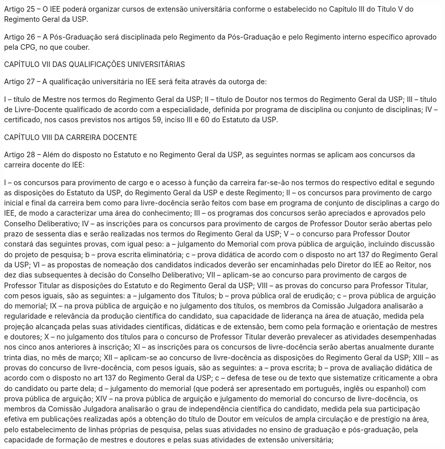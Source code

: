 Artigo 25 – O IEE poderá organizar cursos de extensão universitária conforme o estabelecido no Capítulo III do Título V do Regimento Geral da USP.

Artigo 26 – A Pós-Graduação será disciplinada pelo Regimento da Pós-Graduação e pelo Regimento interno específico aprovado pela CPG, no que couber.

CAPÍTULO VII
DAS QUALIFICAÇÕES UNIVERSITÁRIAS

Artigo 27 – A qualificação universitária no IEE será feita através da outorga de:

I – título de Mestre nos termos do Regimento Geral da USP;
II – título de Doutor nos termos do Regimento Geral da USP;
III – título de Livre-Docente qualificado de acordo com a especialidade, definida por programa de disciplina ou conjunto de disciplinas;
IV – certificado, nos casos previstos nos artigos 59, inciso III e 60 do Estatuto da USP.

CAPÍTULO VIII
DA CARREIRA DOCENTE

Artigo 28 – Além do disposto no Estatuto e no Regimento Geral da USP, as seguintes normas se aplicam aos concursos da carreira docente do IEE:

I – os concursos para provimento de cargo e o acesso à função da carreira far-se-ão nos termos do respectivo edital e segundo as disposições do Estatuto da USP, do Regimento Geral da USP e deste Regimento;
II – os concursos para provimento de cargo inicial e final da carreira bem como para livre-docência serão feitos com base em programa de conjunto de disciplinas a cargo do IEE, de modo a caracterizar uma área do conhecimento;
III – os programas dos concursos serão apreciados e aprovados pelo Conselho Deliberativo;
IV – as inscrições para os concursos para provimento de cargos de Professor Doutor serão abertas pelo prazo de sessenta dias e serão realizadas nos termos do Regimento Geral da USP;
V – o concurso para Professor Doutor constará das seguintes provas, com igual peso:
a – julgamento do Memorial com prova pública de arguição, incluindo discussão do projeto de pesquisa;
b – prova escrita eliminatória;
c – prova didática de acordo com o disposto no art 137 do Regimento Geral da USP;
VI – as propostas de nomeação dos candidatos indicados deverão ser encaminhadas pelo Diretor do IEE ao Reitor, nos dez dias subsequentes à decisão do Conselho Deliberativo;
VII – aplicam-se ao concurso para provimento de cargos de Professor Titular as disposições do Estatuto e do Regimento Geral da USP;
VIII – as provas do concurso para Professor Titular, com pesos iguais, são as seguintes:
a – julgamento dos Títulos;
b – prova pública oral de erudição;
c – prova pública de arguição do memorial;
IX – na prova pública de arguição e no julgamento dos títulos, os membros da Comissão Julgadora analisarão a regularidade e relevância da produção científica do candidato, sua capacidade de liderança na área de atuação, medida pela projeção alcançada pelas suas atividades científicas, didáticas e de extensão, bem como pela formação e orientação de mestres e doutores;
X – no julgamento dos títulos para o concurso de Professor Titular deverão prevalecer as atividades desempenhadas nos cinco anos anteriores à inscrição;
XI – as inscrições para os concursos de livre-docência serão abertas anualmente durante trinta dias, no mês de março;
XII – aplicam-se ao concurso de livre-docência as disposições do Regimento Geral da USP;
XIII – as provas do concurso de livre-docência, com pesos iguais, são as seguintes:
a – prova escrita;
b – prova de avaliação didática de acordo com o disposto no art 137 do Regimento Geral da USP;
c – defesa de tese ou de texto que sistematize criticamente a obra do candidato ou parte dela;
d – julgamento do memorial (que poderá ser apresentado em português, inglês ou espanhol) com prova pública de arguição;
XIV – na prova pública de arguição e julgamento do memorial do concurso de livre-docência, os membros da Comissão Julgadora analisarão o grau de independência científica do candidato, medida pela sua participação efetiva em publicações realizadas após a obtenção do título de Doutor em veículos de ampla circulação e de prestígio na área, pelo estabelecimento de linhas próprias de pesquisa, pelas suas atividades no ensino de graduação e pós-graduação, pela capacidade de formação de mestres e doutores e pelas suas atividades de extensão universitária;